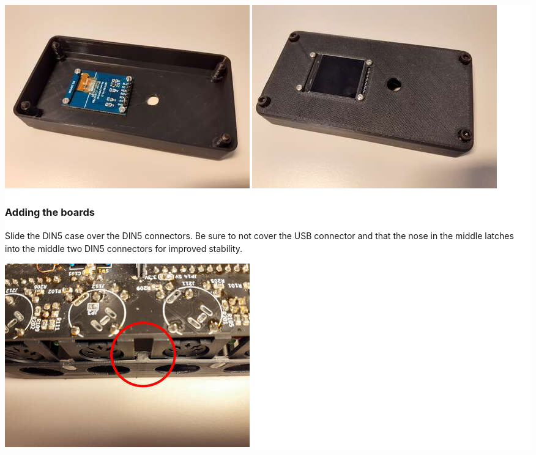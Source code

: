 ![Display shell back side](img/build_guide/display1.jpg)
![Display shell front side](img/build_guide/display2.jpg)

### Adding the boards

Slide the DIN5 case over the DIN5 connectors. Be sure to not cover the USB connector and that
the nose in the middle latches into the middle two DIN5 connectors for improved stability.

![Latching in the DIN shell](img/build_guide/din_latch.jpg)

